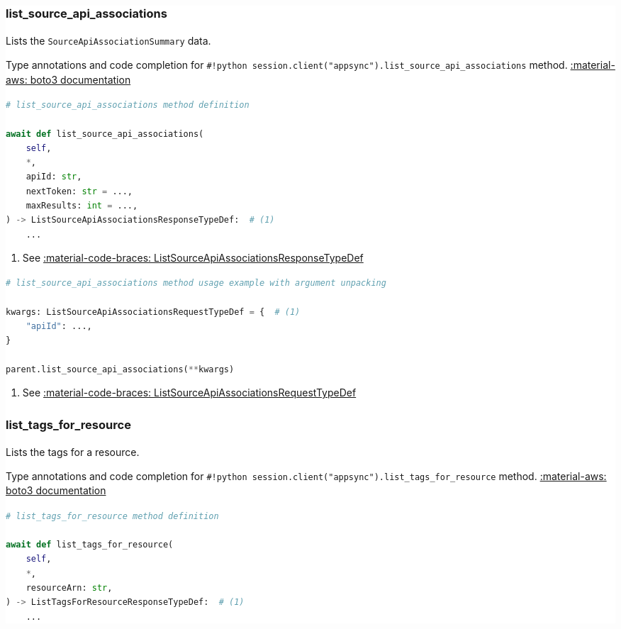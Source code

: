 ### list\_source\_api\_associations

Lists the <code>SourceApiAssociationSummary</code> data.

Type annotations and code completion for `#!python session.client("appsync").list_source_api_associations` method.
[:material-aws: boto3 documentation](https://boto3.amazonaws.com/v1/documentation/api/latest/reference/services/appsync.html#AppSync.Client)

```python
# list_source_api_associations method definition

await def list_source_api_associations(
    self,
    *,
    apiId: str,
    nextToken: str = ...,
    maxResults: int = ...,
) -> ListSourceApiAssociationsResponseTypeDef:  # (1)
    ...
```

1. See [:material-code-braces: ListSourceApiAssociationsResponseTypeDef](./type_defs.md#listsourceapiassociationsresponsetypedef)


```python
# list_source_api_associations method usage example with argument unpacking

kwargs: ListSourceApiAssociationsRequestTypeDef = {  # (1)
    "apiId": ...,
}

parent.list_source_api_associations(**kwargs)
```

1. See [:material-code-braces: ListSourceApiAssociationsRequestTypeDef](./type_defs.md#listsourceapiassociationsrequesttypedef)

### list\_tags\_for\_resource

Lists the tags for a resource.

Type annotations and code completion for `#!python session.client("appsync").list_tags_for_resource` method.
[:material-aws: boto3 documentation](https://boto3.amazonaws.com/v1/documentation/api/latest/reference/services/appsync.html#AppSync.Client)

```python
# list_tags_for_resource method definition

await def list_tags_for_resource(
    self,
    *,
    resourceArn: str,
) -> ListTagsForResourceResponseTypeDef:  # (1)
    ...
```
